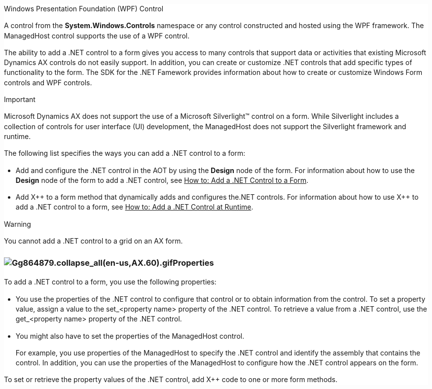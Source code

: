 <td><p>Windows Presentation Foundation (WPF) Control</p></td>
<td><p>A control from the <strong>System.Windows.Controls</strong> namespace or any control constructed and hosted using the WPF framework. The ManagedHost control supports the use of a WPF control.</p></td>
</tr>
</tbody>
</table>


The ability to add a .NET control to a form gives you access to many controls that support data or activities that existing Microsoft Dynamics AX controls do not easily support. In addition, you can create or customize .NET controls that add specific types of functionality to the form. The SDK for the .NET Famework provides information about how to create or customize Windows Form controls and WPF controls.


> [!IMPORTANT]
> <P>Microsoft Dynamics AX does not support the use of a Microsoft Silverlight™ control on a form. While Silverlight includes a collection of controls for user interface (UI) development, the ManagedHost does not support the Silverlight framework and runtime.</P>



The following list specifies the ways you can add a .NET control to a form:

  - Add and configure the .NET control in the AOT by using the **Design** node of the form. For information about how to use the **Design** node of the form to add a .NET control, see [How to: Add a .NET Control to a Form](how-to-add-a-net-control-to-a-form.md).

  - Add X++ to a form method that dynamically adds and configures the.NET controls. For information about how to use X++ to add a .NET control to a form, see [How to: Add a .NET Control at Runtime](how-to-add-a-net-control-at-runtime.md).


> [!WARNING]
> <P>You cannot add a .NET control to a grid on an AX form.</P>



### ![Gg864879.collapse\_all(en-us,AX.60).gif](images/Gg863931.collapse_all(en-us,AX.60).gif "Gg864879.collapse_all(en-us,AX.60).gif")Properties

To add a .NET control to a form, you use the following properties:

  - You use the properties of the .NET control to configure that control or to obtain information from the control. To set a property value, assign a value to the set\_\<property name\> property of the .NET control. To retrieve a value from a .NET control, use the get\_\<property name\> property of the .NET control.

  - You might also have to set the properties of the ManagedHost control.
    
    For example, you use properties of the ManagedHost to specify the .NET control and identify the assembly that contains the control. In addition, you can use the properties of the ManagedHost to configure how the .NET control appears on the form.

To set or retrieve the property values of the .NET control, add X++ code to one or more form methods.
